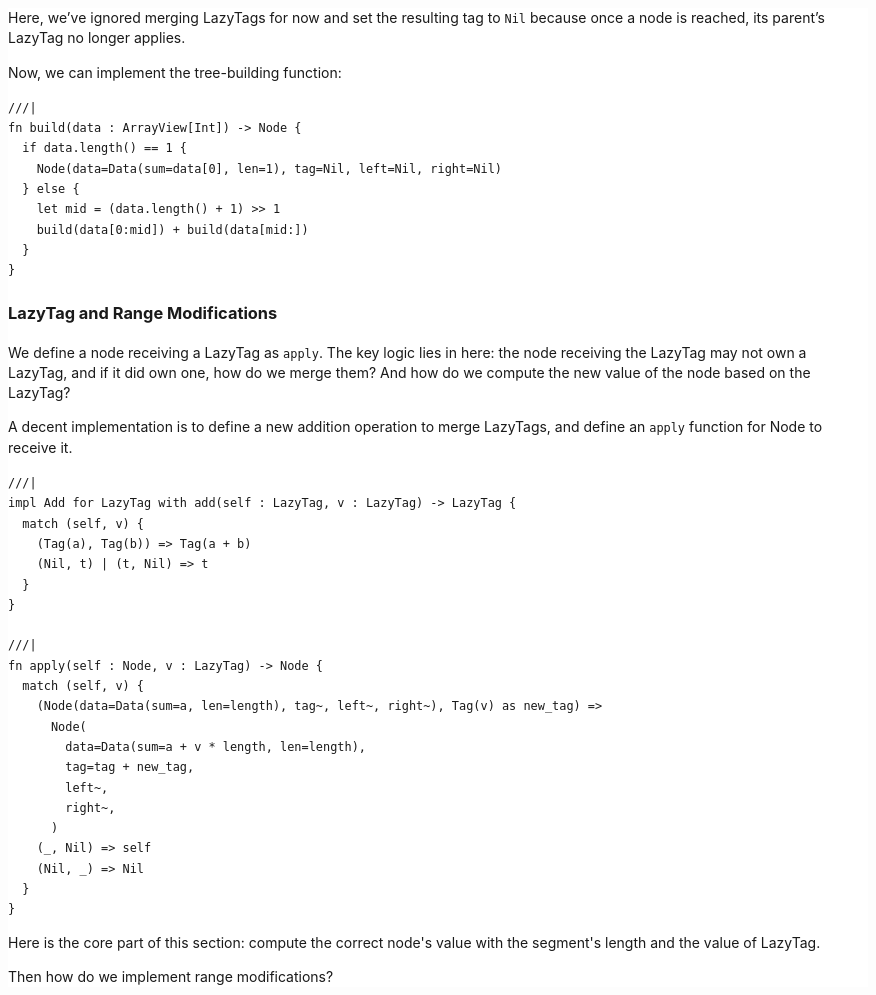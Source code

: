 Here, we’ve ignored merging LazyTags for now and set the resulting tag to `Nil` because once a node is reached, its parent’s LazyTag no longer applies.

Now, we can implement the tree-building function:

```moonbit
///|
fn build(data : ArrayView[Int]) -> Node {
  if data.length() == 1 {
    Node(data=Data(sum=data[0], len=1), tag=Nil, left=Nil, right=Nil)
  } else {
    let mid = (data.length() + 1) >> 1
    build(data[0:mid]) + build(data[mid:])
  }
}
```

### LazyTag and Range Modifications

We define a node receiving a LazyTag as `apply`. The key logic lies in here: the node receiving the LazyTag may not own a LazyTag, and if it did own one, how do we merge them? And how do we compute the new value of the node based on the LazyTag?

A decent implementation is to define a new addition operation to merge LazyTags, and define an `apply` function for Node to receive it.

```moonbit
///|
impl Add for LazyTag with add(self : LazyTag, v : LazyTag) -> LazyTag {
  match (self, v) {
    (Tag(a), Tag(b)) => Tag(a + b)
    (Nil, t) | (t, Nil) => t
  }
}

///|
fn apply(self : Node, v : LazyTag) -> Node {
  match (self, v) {
    (Node(data=Data(sum=a, len=length), tag~, left~, right~), Tag(v) as new_tag) =>
      Node(
        data=Data(sum=a + v * length, len=length),
        tag=tag + new_tag,
        left~,
        right~,
      )
    (_, Nil) => self
    (Nil, _) => Nil
  }
}
```

Here is the core part of this section: compute the correct node's value with the segment's length and the value of LazyTag.

Then how do we implement range modifications?
